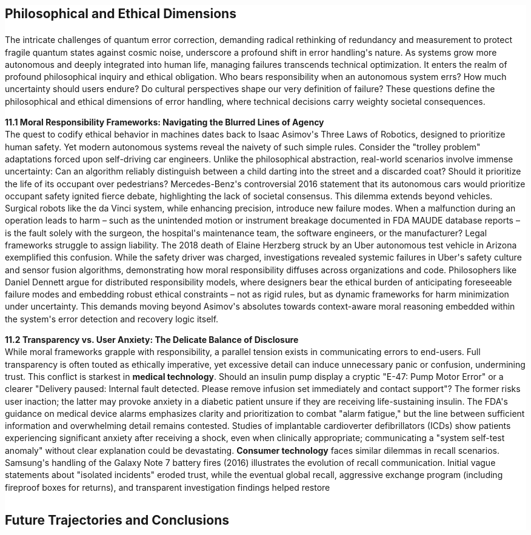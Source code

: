 ## Philosophical and Ethical Dimensions

The intricate challenges of quantum error correction, demanding radical rethinking of redundancy and measurement to protect fragile quantum states against cosmic noise, underscore a profound shift in error handling's nature. As systems grow more autonomous and deeply integrated into human life, managing failures transcends technical optimization. It enters the realm of profound philosophical inquiry and ethical obligation. Who bears responsibility when an autonomous system errs? How much uncertainty should users endure? Do cultural perspectives shape our very definition of failure? These questions define the philosophical and ethical dimensions of error handling, where technical decisions carry weighty societal consequences.

**11.1 Moral Responsibility Frameworks: Navigating the Blurred Lines of Agency**  
The quest to codify ethical behavior in machines dates back to Isaac Asimov's Three Laws of Robotics, designed to prioritize human safety. Yet modern autonomous systems reveal the naivety of such simple rules. Consider the "trolley problem" adaptations forced upon self-driving car engineers. Unlike the philosophical abstraction, real-world scenarios involve immense uncertainty: Can an algorithm reliably distinguish between a child darting into the street and a discarded coat? Should it prioritize the life of its occupant over pedestrians? Mercedes-Benz's controversial 2016 statement that its autonomous cars would prioritize occupant safety ignited fierce debate, highlighting the lack of societal consensus. This dilemma extends beyond vehicles. Surgical robots like the da Vinci system, while enhancing precision, introduce new failure modes. When a malfunction during an operation leads to harm – such as the unintended motion or instrument breakage documented in FDA MAUDE database reports – is the fault solely with the surgeon, the hospital's maintenance team, the software engineers, or the manufacturer? Legal frameworks struggle to assign liability. The 2018 death of Elaine Herzberg struck by an Uber autonomous test vehicle in Arizona exemplified this confusion. While the safety driver was charged, investigations revealed systemic failures in Uber's safety culture and sensor fusion algorithms, demonstrating how moral responsibility diffuses across organizations and code. Philosophers like Daniel Dennett argue for distributed responsibility models, where designers bear the ethical burden of anticipating foreseeable failure modes and embedding robust ethical constraints – not as rigid rules, but as dynamic frameworks for harm minimization under uncertainty. This demands moving beyond Asimov's absolutes towards context-aware moral reasoning embedded within the system's error detection and recovery logic itself.

**11.2 Transparency vs. User Anxiety: The Delicate Balance of Disclosure**  
While moral frameworks grapple with responsibility, a parallel tension exists in communicating errors to end-users. Full transparency is often touted as ethically imperative, yet excessive detail can induce unnecessary panic or confusion, undermining trust. This conflict is starkest in **medical technology**. Should an insulin pump display a cryptic "E-47: Pump Motor Error" or a clearer "Delivery paused: Internal fault detected. Please remove infusion set immediately and contact support"? The former risks user inaction; the latter may provoke anxiety in a diabetic patient unsure if they are receiving life-sustaining insulin. The FDA's guidance on medical device alarms emphasizes clarity and prioritization to combat "alarm fatigue," but the line between sufficient information and overwhelming detail remains contested. Studies of implantable cardioverter defibrillators (ICDs) show patients experiencing significant anxiety after receiving a shock, even when clinically appropriate; communicating a "system self-test anomaly" without clear explanation could be devastating. **Consumer technology** faces similar dilemmas in recall scenarios. Samsung's handling of the Galaxy Note 7 battery fires (2016) illustrates the evolution of recall communication. Initial vague statements about "isolated incidents" eroded trust, while the eventual global recall, aggressive exchange program (including fireproof boxes for returns), and transparent investigation findings helped restore

## Future Trajectories and Conclusions
